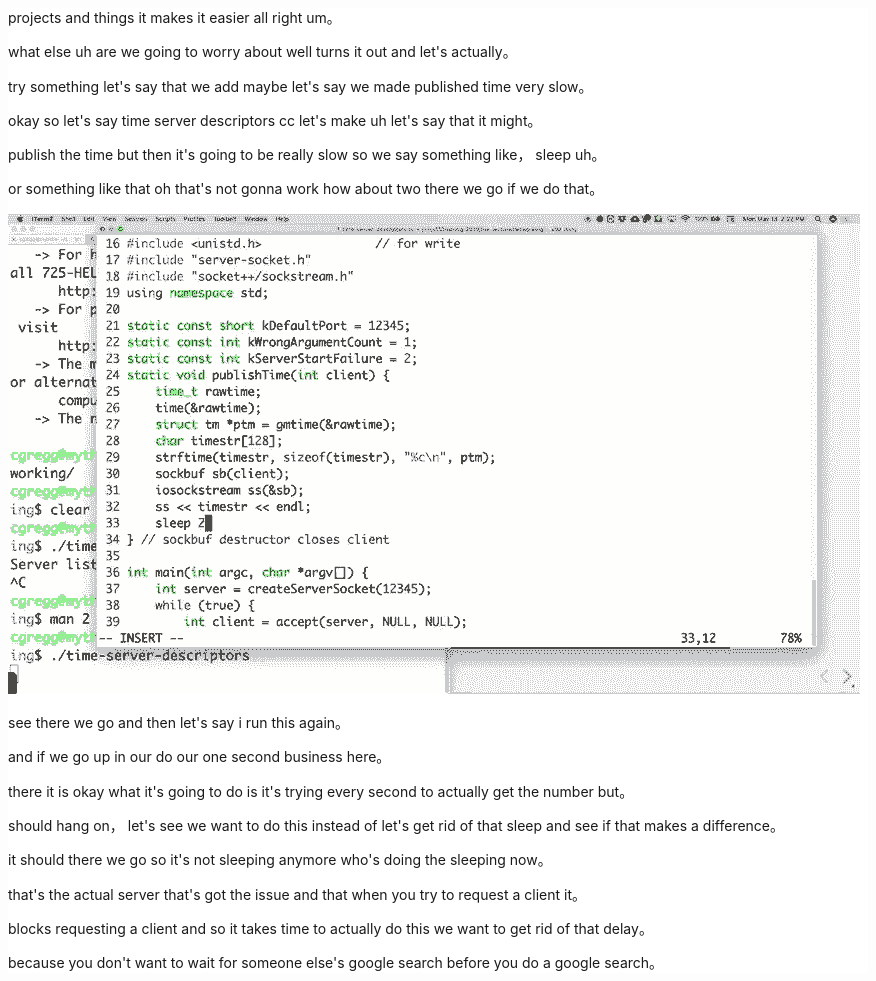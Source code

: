 
 projects and things it makes it easier all right um。

 what else uh are we going to worry about well turns it out and let's actually。

 try something let's say that we add maybe let's say we made published time very slow。

 okay so let's say time server descriptors cc let's make uh let's say that it might。

 publish the time but then it's going to be really slow so we say something like， sleep uh。

 or something like that oh that's not gonna work how about two there we go if we do that。



![](img/cadd01ed9181ee7a91b8f70291dda578_132.png)

 see there we go and then let's say i run this again。

 and if we go up in our do our one second business here。

 there it is okay what it's going to do is it's trying every second to actually get the number but。

 should hang on， let's see we want to do this instead of let's get rid of that sleep and see if that makes a difference。

 it should there we go so it's not sleeping anymore who's doing the sleeping now。

 that's the actual server that's got the issue and that when you try to request a client it。

 blocks requesting a client and so it takes time to actually do this we want to get rid of that delay。

 because you don't want to wait for someone else's google search before you do a google search。
